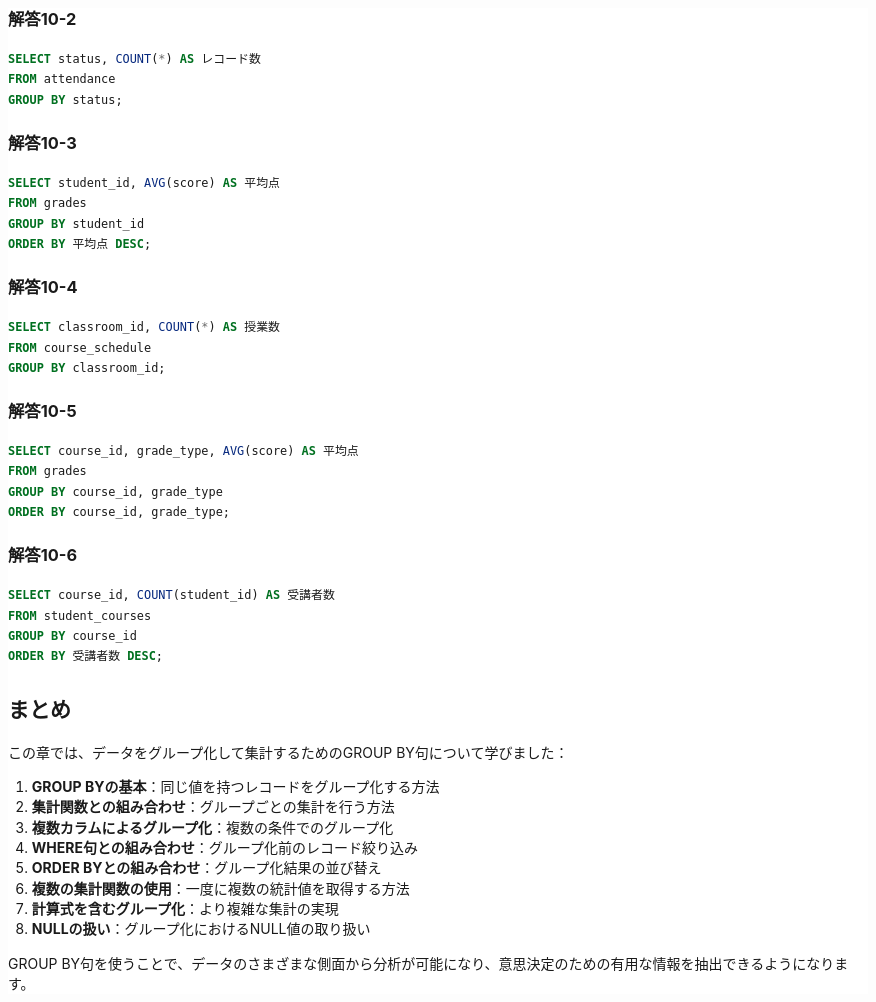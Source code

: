 ### 解答10-2
```sql
SELECT status, COUNT(*) AS レコード数
FROM attendance
GROUP BY status;
```

### 解答10-3
```sql
SELECT student_id, AVG(score) AS 平均点
FROM grades
GROUP BY student_id
ORDER BY 平均点 DESC;
```

### 解答10-4
```sql
SELECT classroom_id, COUNT(*) AS 授業数
FROM course_schedule
GROUP BY classroom_id;
```

### 解答10-5
```sql
SELECT course_id, grade_type, AVG(score) AS 平均点
FROM grades
GROUP BY course_id, grade_type
ORDER BY course_id, grade_type;
```

### 解答10-6
```sql
SELECT course_id, COUNT(student_id) AS 受講者数
FROM student_courses
GROUP BY course_id
ORDER BY 受講者数 DESC;
```

## まとめ

この章では、データをグループ化して集計するためのGROUP BY句について学びました：

1. **GROUP BYの基本**：同じ値を持つレコードをグループ化する方法
2. **集計関数との組み合わせ**：グループごとの集計を行う方法
3. **複数カラムによるグループ化**：複数の条件でのグループ化
4. **WHERE句との組み合わせ**：グループ化前のレコード絞り込み
5. **ORDER BYとの組み合わせ**：グループ化結果の並び替え
6. **複数の集計関数の使用**：一度に複数の統計値を取得する方法
7. **計算式を含むグループ化**：より複雑な集計の実現
8. **NULLの扱い**：グループ化におけるNULL値の取り扱い

GROUP BY句を使うことで、データのさまざまな側面から分析が可能になり、意思決定のための有用な情報を抽出できるようになります。
